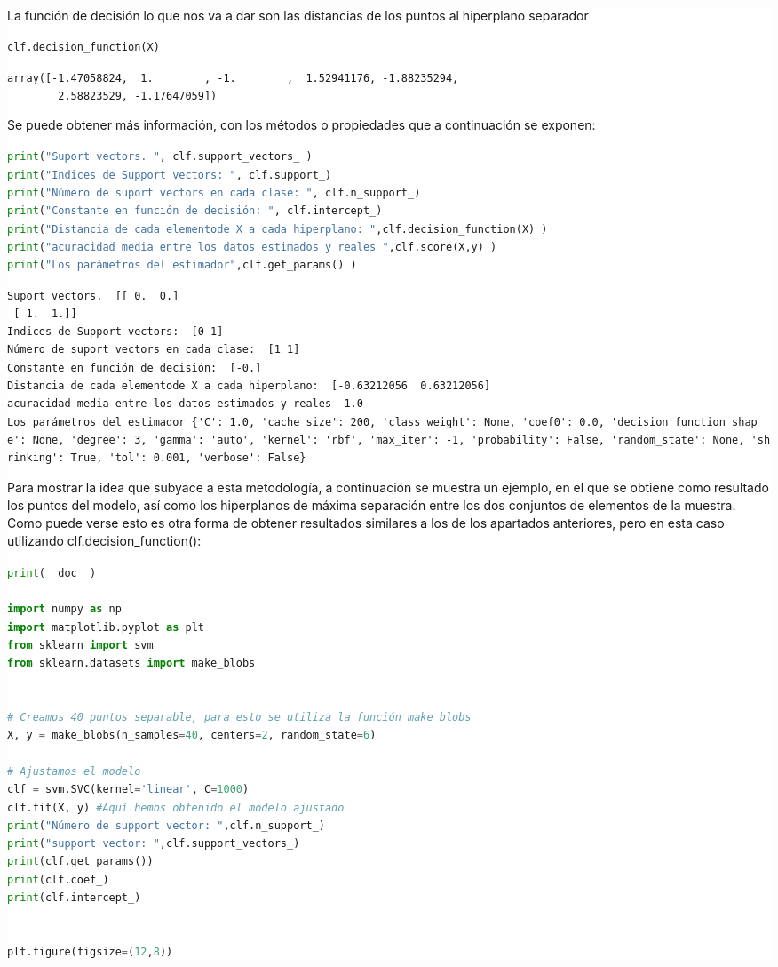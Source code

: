 
La función de decisión lo que nos va a dar son las distancias de los puntos al hiperplano separador 


```python
clf.decision_function(X)

```




    array([-1.47058824,  1.        , -1.        ,  1.52941176, -1.88235294,
            2.58823529, -1.17647059])



Se puede obtener más información, con los métodos o propiedades que a continuación se exponen:


```python
print("Suport vectors. ", clf.support_vectors_ )
print("Indices de Support vectors: ", clf.support_)
print("Número de suport vectors en cada clase: ", clf.n_support_)
print("Constante en función de decisión: ", clf.intercept_)
print("Distancia de cada elementode X a cada hiperplano: ",clf.decision_function(X) )
print("acuracidad media entre los datos estimados y reales ",clf.score(X,y) )
print("Los parámetros del estimador",clf.get_params() )
```

    Suport vectors.  [[ 0.  0.]
     [ 1.  1.]]
    Indices de Support vectors:  [0 1]
    Número de suport vectors en cada clase:  [1 1]
    Constante en función de decisión:  [-0.]
    Distancia de cada elementode X a cada hiperplano:  [-0.63212056  0.63212056]
    acuracidad media entre los datos estimados y reales  1.0
    Los parámetros del estimador {'C': 1.0, 'cache_size': 200, 'class_weight': None, 'coef0': 0.0, 'decision_function_shape': None, 'degree': 3, 'gamma': 'auto', 'kernel': 'rbf', 'max_iter': -1, 'probability': False, 'random_state': None, 'shrinking': True, 'tol': 0.001, 'verbose': False}
    

Para mostrar la idea que subyace a esta metodología, a continuación se muestra un ejemplo, en el que se obtiene como resultado los puntos del modelo, así como los hiperplanos de máxima separación entre los dos conjuntos de elementos de la muestra. Como puede verse esto es otra forma de obtener resultados similares a los de los apartados anteriores, pero en esta caso utilizando  clf.decision_function():


```python
print(__doc__)

import numpy as np
import matplotlib.pyplot as plt
from sklearn import svm
from sklearn.datasets import make_blobs


# Creamos 40 puntos separable, para esto se utiliza la función make_blobs
X, y = make_blobs(n_samples=40, centers=2, random_state=6)

# Ajustamos el modelo
clf = svm.SVC(kernel='linear', C=1000)
clf.fit(X, y) #Aquí hemos obtenido el modelo ajustado
print("Número de support vector: ",clf.n_support_)
print("support vector: ",clf.support_vectors_)
print(clf.get_params())
print(clf.coef_)
print(clf.intercept_)


plt.figure(figsize=(12,8))
```